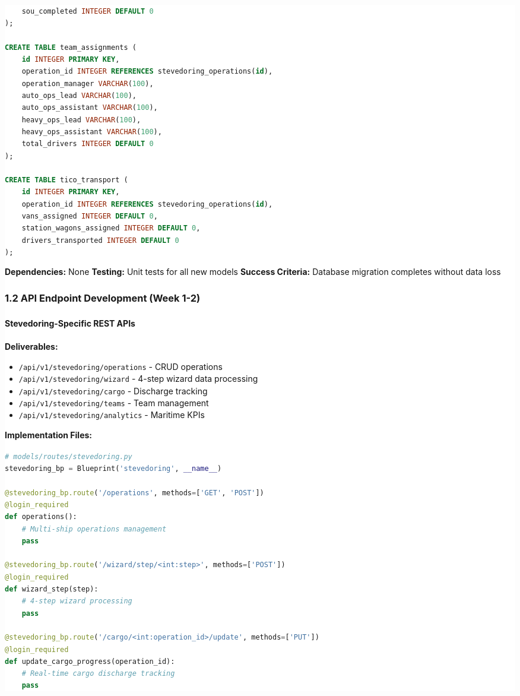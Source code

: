 ```sql
    sou_completed INTEGER DEFAULT 0
);

CREATE TABLE team_assignments (
    id INTEGER PRIMARY KEY,
    operation_id INTEGER REFERENCES stevedoring_operations(id),
    operation_manager VARCHAR(100),
    auto_ops_lead VARCHAR(100),
    auto_ops_assistant VARCHAR(100),
    heavy_ops_lead VARCHAR(100),
    heavy_ops_assistant VARCHAR(100),
    total_drivers INTEGER DEFAULT 0
);

CREATE TABLE tico_transport (
    id INTEGER PRIMARY KEY,
    operation_id INTEGER REFERENCES stevedoring_operations(id),
    vans_assigned INTEGER DEFAULT 0,
    station_wagons_assigned INTEGER DEFAULT 0,
    drivers_transported INTEGER DEFAULT 0
);
```

**Dependencies:** None
**Testing:** Unit tests for all new models
**Success Criteria:** Database migration completes without data loss

### 1.2 API Endpoint Development (Week 1-2)

#### Stevedoring-Specific REST APIs
**Deliverables:**
- `/api/v1/stevedoring/operations` - CRUD operations
- `/api/v1/stevedoring/wizard` - 4-step wizard data processing
- `/api/v1/stevedoring/cargo` - Discharge tracking
- `/api/v1/stevedoring/teams` - Team management
- `/api/v1/stevedoring/analytics` - Maritime KPIs

**Implementation Files:**
```python
# models/routes/stevedoring.py
stevedoring_bp = Blueprint('stevedoring', __name__)

@stevedoring_bp.route('/operations', methods=['GET', 'POST'])
@login_required
def operations():
    # Multi-ship operations management
    pass

@stevedoring_bp.route('/wizard/step/<int:step>', methods=['POST'])
@login_required
def wizard_step(step):
    # 4-step wizard processing
    pass

@stevedoring_bp.route('/cargo/<int:operation_id>/update', methods=['PUT'])
@login_required
def update_cargo_progress(operation_id):
    # Real-time cargo discharge tracking
    pass
```
